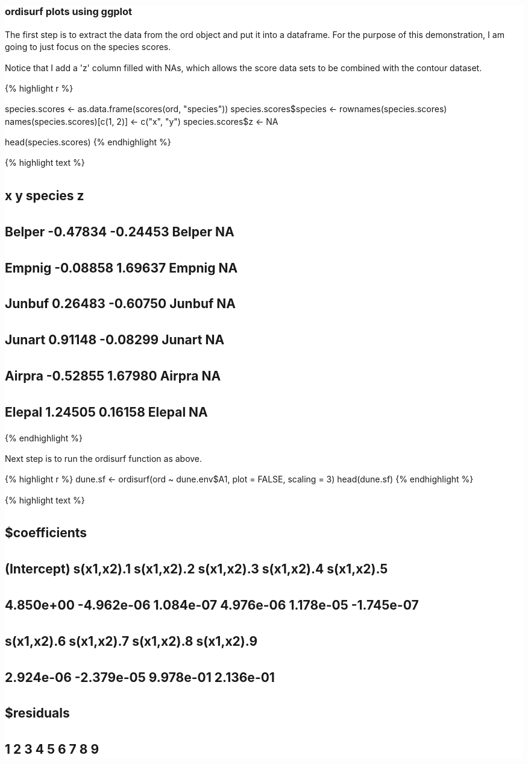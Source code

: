 
### ordisurf plots using ggplot

The first step is to extract the data from the ord object and put it into a dataframe.  For the purpose of this demonstration, I am going to just focus on the species scores.

Notice that I add a 'z' column filled with NAs, which allows the score data sets to be combined with the contour dataset. 


{% highlight r %}

species.scores <- as.data.frame(scores(ord, "species"))
species.scores$species <- rownames(species.scores)
names(species.scores)[c(1, 2)] <- c("x", "y")
species.scores$z <- NA

head(species.scores)
{% endhighlight %}



{% highlight text %}
##               x        y species  z
## Belper -0.47834 -0.24453  Belper NA
## Empnig -0.08858  1.69637  Empnig NA
## Junbuf  0.26483 -0.60750  Junbuf NA
## Junart  0.91148 -0.08299  Junart NA
## Airpra -0.52855  1.67980  Airpra NA
## Elepal  1.24505  0.16158  Elepal NA
{% endhighlight %}



Next step is to run the ordisurf function as above.  


{% highlight r %}
dune.sf <- ordisurf(ord ~ dune.env$A1, plot = FALSE, scaling = 3)
head(dune.sf)
{% endhighlight %}



{% highlight text %}
## $coefficients
## (Intercept)  s(x1,x2).1  s(x1,x2).2  s(x1,x2).3  s(x1,x2).4  s(x1,x2).5 
##   4.850e+00  -4.962e-06   1.084e-07   4.976e-06   1.178e-05  -1.745e-07 
##  s(x1,x2).6  s(x1,x2).7  s(x1,x2).8  s(x1,x2).9 
##   2.924e-06  -2.379e-05   9.978e-01   2.136e-01 
## 
## $residuals
##       1       2       3       4       5       6       7       8       9 